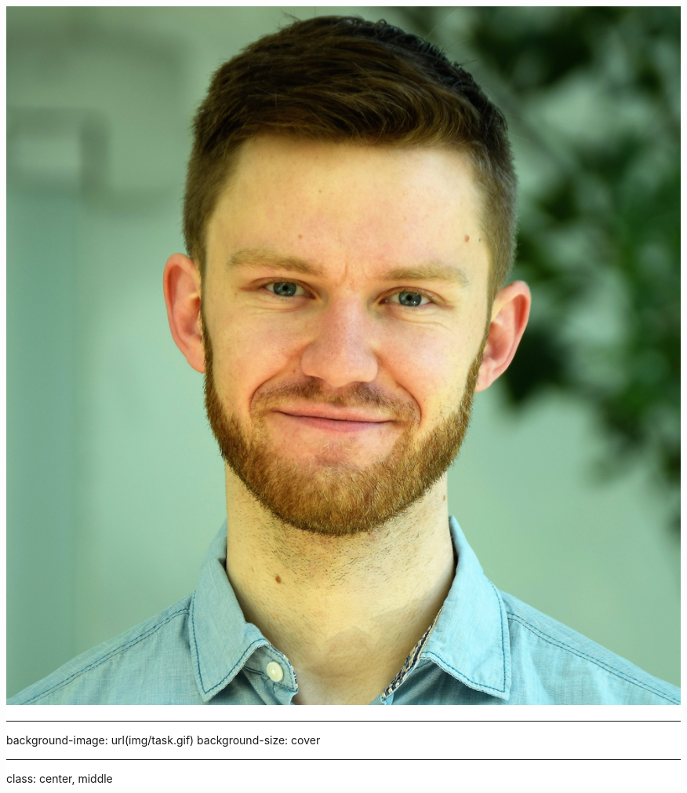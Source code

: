 ![](img/people/martin.jpg)

---
background-image: url(img/task.gif)
background-size: cover

---
class: center, middle
